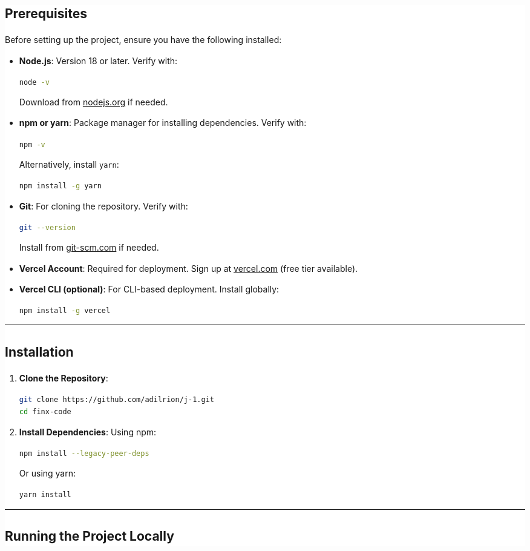 
## Prerequisites

Before setting up the project, ensure you have the following installed:

- **Node.js**: Version 18 or later. Verify with:
  ```bash
  node -v
  ```
  Download from [nodejs.org](https://nodejs.org/) if needed.

- **npm or yarn**: Package manager for installing dependencies. Verify with:
  ```bash
  npm -v
  ```
  Alternatively, install `yarn`:
  ```bash
  npm install -g yarn
  ```

- **Git**: For cloning the repository. Verify with:
  ```bash
  git --version
  ```
  Install from [git-scm.com](https://git-scm.com/) if needed.

- **Vercel Account**: Required for deployment. Sign up at [vercel.com](https://vercel.com/) (free tier available).

- **Vercel CLI (optional)**: For CLI-based deployment. Install globally:
  ```bash
  npm install -g vercel
  ```

---

## Installation

1. **Clone the Repository**:
   ```bash
   git clone https://github.com/adilrion/j-1.git
   cd finx-code
   ```

2. **Install Dependencies**:
   Using npm:
   ```bash
   npm install --legacy-peer-deps
   ```
   Or using yarn:
   ```bash
   yarn install
   ```


---

## Running the Project Locally
